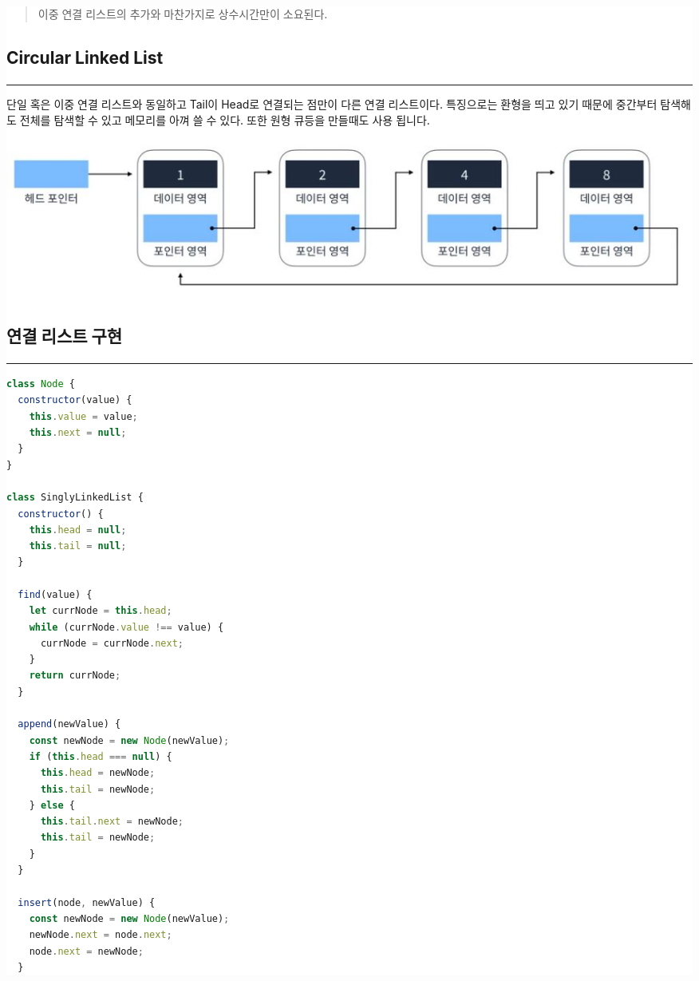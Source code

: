 > 이중 연결 리스트의 추가와 마찬가지로 상수시간만이 소요된다.
> 

## Circular Linked List

---

단일 혹은 이중 연결 리스트와 동일하고 Tail이 Head로 연결되는 점만이 다른 연결 리스트이다. 특징으로는 환형을 띄고 있기 때문에 중간부터 탐색해도 전체를 탐색할 수 있고 메모리를 아껴 쓸 수 있다.  또한 원형 큐등을 만들때도 사용 됩니다.

![xcxcx.JPG](linked%20list%2093d2f1ef07c845569f0d650ee0eb22a9/xcxcx.jpg)

## 연결 리스트 구현

---

```jsx
class Node {
  constructor(value) {
    this.value = value;
    this.next = null;
  }
}

class SinglyLinkedList {
  constructor() {
    this.head = null;
    this.tail = null;
  }

  find(value) {
    let currNode = this.head;
    while (currNode.value !== value) {
      currNode = currNode.next;
    }
    return currNode;
  }

  append(newValue) {
    const newNode = new Node(newValue);
    if (this.head === null) {
      this.head = newNode;
      this.tail = newNode;
    } else {
      this.tail.next = newNode;
      this.tail = newNode;
    }
  }

  insert(node, newValue) {
    const newNode = new Node(newValue);
    newNode.next = node.next;
    node.next = newNode;
  }
```